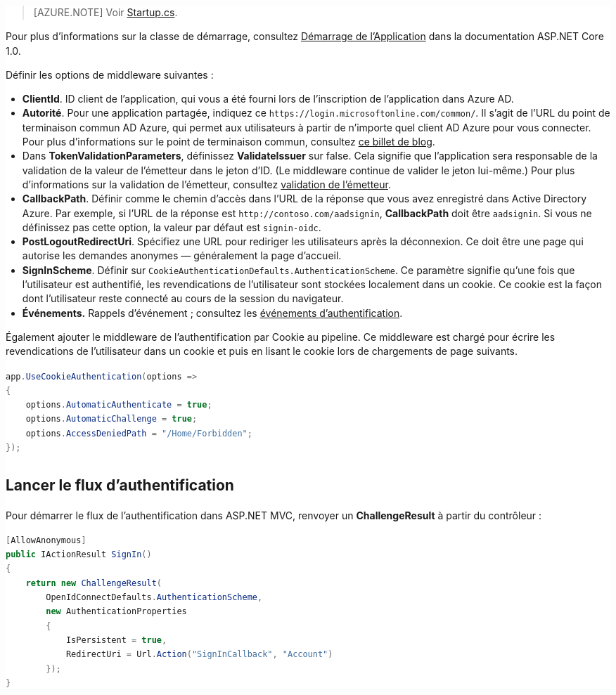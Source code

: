 > [AZURE.NOTE] Voir [Startup.cs](https://github.com/Azure-Samples/guidance-identity-management-for-multitenant-apps/blob/master/src/Tailspin.Surveys.Web/Startup.cs).

Pour plus d’informations sur la classe de démarrage, consultez [Démarrage de l’Application](https://docs.asp.net/en/latest/fundamentals/startup.html) dans la documentation ASP.NET Core 1.0.

Définir les options de middleware suivantes :

- **ClientId**. ID client de l’application, qui vous a été fourni lors de l’inscription de l’application dans Azure AD.
- **Autorité**. Pour une application partagée, indiquez ce `https://login.microsoftonline.com/common/`. Il s’agit de l’URL du point de terminaison commun AD Azure, qui permet aux utilisateurs à partir de n’importe quel client AD Azure pour vous connecter. Pour plus d’informations sur le point de terminaison commun, consultez [ce billet de blog](http://www.cloudidentity.com/blog/2014/08/26/the-common-endpoint-walks-like-a-tenant-talks-like-a-tenant-but-is-not-a-tenant/).
- Dans **TokenValidationParameters**, définissez **ValidateIssuer** sur false. Cela signifie que l’application sera responsable de la validation de la valeur de l’émetteur dans le jeton d’ID. (Le middleware continue de valider le jeton lui-même.) Pour plus d’informations sur la validation de l’émetteur, consultez [validation de l’émetteur](guidance-multitenant-identity-claims.md#issuer-validation).
- **CallbackPath**. Définir comme le chemin d’accès dans l’URL de la réponse que vous avez enregistré dans Active Directory Azure. Par exemple, si l’URL de la réponse est `http://contoso.com/aadsignin`, **CallbackPath** doit être `aadsignin`. Si vous ne définissez pas cette option, la valeur par défaut est `signin-oidc`.
- **PostLogoutRedirectUri**. Spécifiez une URL pour rediriger les utilisateurs après la déconnexion. Ce doit être une page qui autorise les demandes anonymes &mdash; généralement la page d’accueil.
- **SignInScheme**. Définir sur `CookieAuthenticationDefaults.AuthenticationScheme`. Ce paramètre signifie qu’une fois que l’utilisateur est authentifié, les revendications de l’utilisateur sont stockées localement dans un cookie. Ce cookie est la façon dont l’utilisateur reste connecté au cours de la session du navigateur.
- **Événements.** Rappels d’événement ; consultez les [événements d’authentification](#authentication-events).

Également ajouter le middleware de l’authentification par Cookie au pipeline. Ce middleware est chargé pour écrire les revendications de l’utilisateur dans un cookie et puis en lisant le cookie lors de chargements de page suivants.

```csharp
app.UseCookieAuthentication(options =>
{
    options.AutomaticAuthenticate = true;
    options.AutomaticChallenge = true;
    options.AccessDeniedPath = "/Home/Forbidden";
});
```

## <a name="initiate-the-authentication-flow"></a>Lancer le flux d’authentification

Pour démarrer le flux de l’authentification dans ASP.NET MVC, renvoyer un **ChallengeResult** à partir du contrôleur :

```csharp
[AllowAnonymous]
public IActionResult SignIn()
{
    return new ChallengeResult(
        OpenIdConnectDefaults.AuthenticationScheme,
        new AuthenticationProperties
        {
            IsPersistent = true,
            RedirectUri = Url.Action("SignInCallback", "Account")
        });
}
```


[claims]: guidance-multitenant-identity-claims.md
[cookie-options]: https://docs.asp.net/en/latest/security/authentication/cookie.html#controlling-cookie-options
[session-cookie]: https://en.wikipedia.org/wiki/HTTP_cookie#Session_cookie
[exemple d’application]: https://github.com/Azure-Samples/guidance-identity-management-for-multitenant-apps